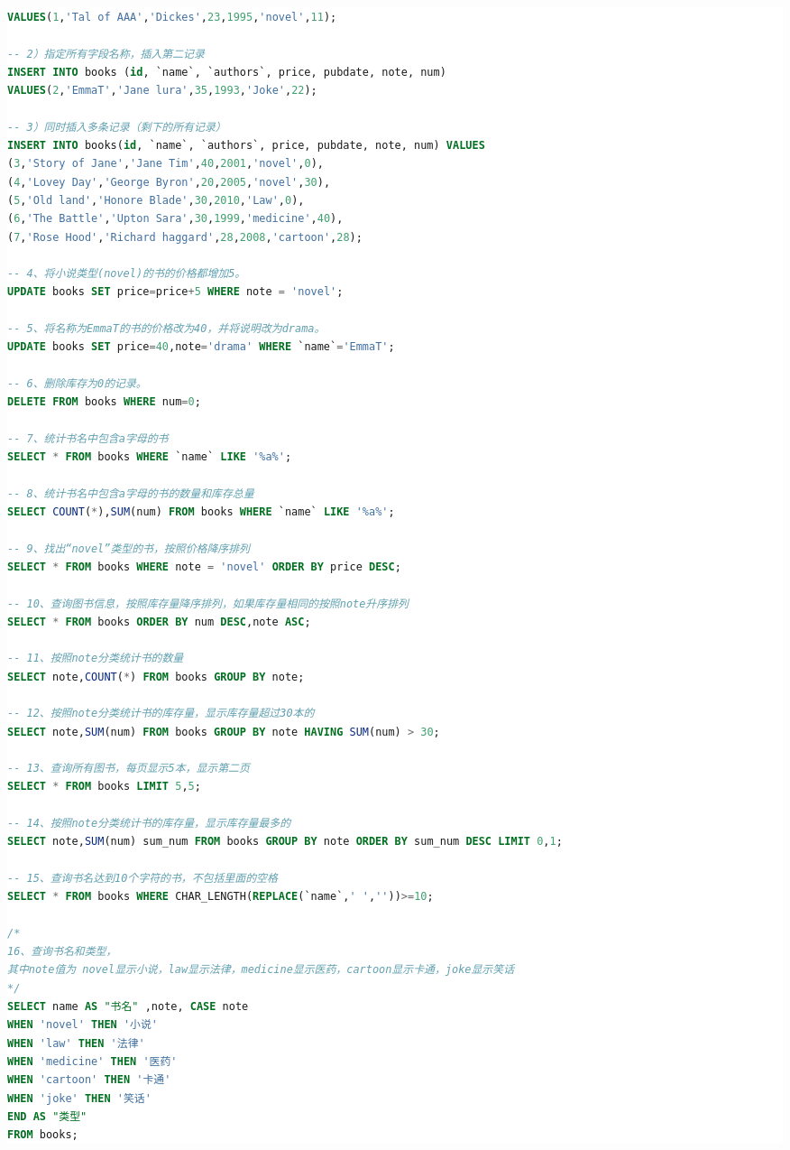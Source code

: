 ```sql
VALUES(1,'Tal of AAA','Dickes',23,1995,'novel',11);

-- 2）指定所有字段名称，插入第二记录
INSERT INTO books (id, `name`, `authors`, price, pubdate, note, num)
VALUES(2,'EmmaT','Jane lura',35,1993,'Joke',22);

-- 3）同时插入多条记录（剩下的所有记录）
INSERT INTO books(id, `name`, `authors`, price, pubdate, note, num) VALUES
(3,'Story of Jane','Jane Tim',40,2001,'novel',0),
(4,'Lovey Day','George Byron',20,2005,'novel',30),
(5,'Old land','Honore Blade',30,2010,'Law',0),
(6,'The Battle','Upton Sara',30,1999,'medicine',40),
(7,'Rose Hood','Richard haggard',28,2008,'cartoon',28);

-- 4、将小说类型(novel)的书的价格都增加5。
UPDATE books SET price=price+5 WHERE note = 'novel';

-- 5、将名称为EmmaT的书的价格改为40，并将说明改为drama。
UPDATE books SET price=40,note='drama' WHERE `name`='EmmaT';

-- 6、删除库存为0的记录。
DELETE FROM books WHERE num=0;

-- 7、统计书名中包含a字母的书
SELECT * FROM books WHERE `name` LIKE '%a%';

-- 8、统计书名中包含a字母的书的数量和库存总量
SELECT COUNT(*),SUM(num) FROM books WHERE `name` LIKE '%a%';

-- 9、找出“novel”类型的书，按照价格降序排列
SELECT * FROM books WHERE note = 'novel' ORDER BY price DESC;

-- 10、查询图书信息，按照库存量降序排列，如果库存量相同的按照note升序排列
SELECT * FROM books ORDER BY num DESC,note ASC;

-- 11、按照note分类统计书的数量
SELECT note,COUNT(*) FROM books GROUP BY note;

-- 12、按照note分类统计书的库存量，显示库存量超过30本的
SELECT note,SUM(num) FROM books GROUP BY note HAVING SUM(num) > 30;

-- 13、查询所有图书，每页显示5本，显示第二页
SELECT * FROM books LIMIT 5,5;

-- 14、按照note分类统计书的库存量，显示库存量最多的
SELECT note,SUM(num) sum_num FROM books GROUP BY note ORDER BY sum_num DESC LIMIT 0,1;

-- 15、查询书名达到10个字符的书，不包括里面的空格
SELECT * FROM books WHERE CHAR_LENGTH(REPLACE(`name`,' ',''))>=10;

/*
16、查询书名和类型，
其中note值为 novel显示小说，law显示法律，medicine显示医药，cartoon显示卡通，joke显示笑话
*/
SELECT name AS "书名" ,note, CASE note
WHEN 'novel' THEN '小说'
WHEN 'law' THEN '法律'
WHEN 'medicine' THEN '医药'
WHEN 'cartoon' THEN '卡通'
WHEN 'joke' THEN '笑话'
END AS "类型"
FROM books;

```